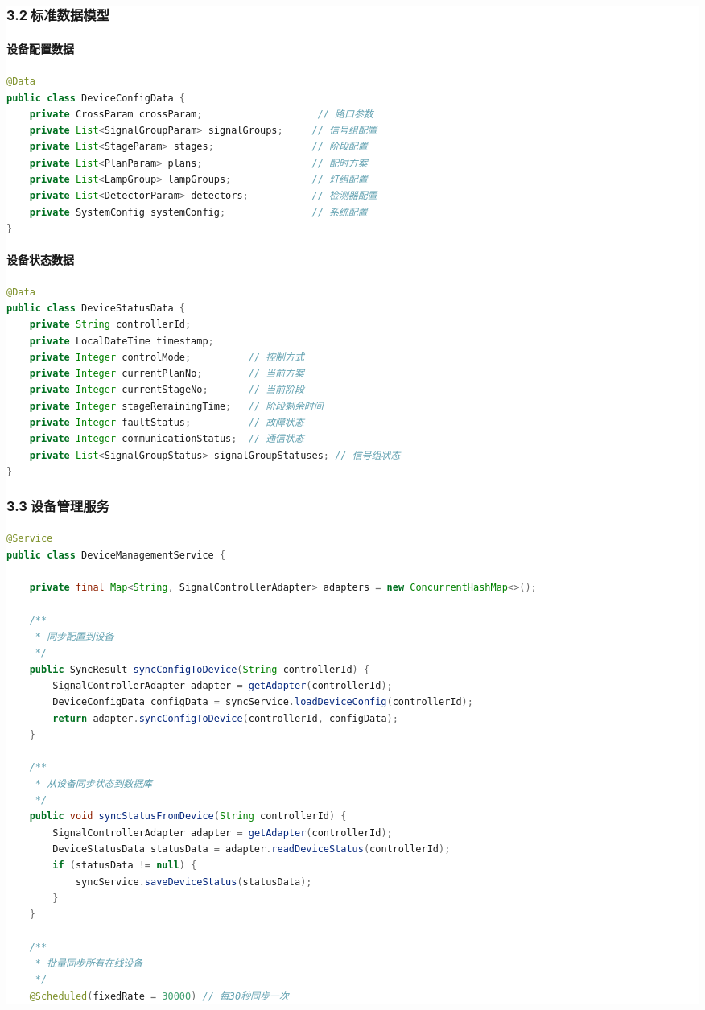### 3.2 标准数据模型

#### 设备配置数据
```java
@Data
public class DeviceConfigData {
    private CrossParam crossParam;                    // 路口参数
    private List<SignalGroupParam> signalGroups;     // 信号组配置
    private List<StageParam> stages;                 // 阶段配置
    private List<PlanParam> plans;                   // 配时方案
    private List<LampGroup> lampGroups;              // 灯组配置
    private List<DetectorParam> detectors;           // 检测器配置
    private SystemConfig systemConfig;               // 系统配置
}
```

#### 设备状态数据
```java
@Data
public class DeviceStatusData {
    private String controllerId;
    private LocalDateTime timestamp;
    private Integer controlMode;          // 控制方式
    private Integer currentPlanNo;        // 当前方案
    private Integer currentStageNo;       // 当前阶段
    private Integer stageRemainingTime;   // 阶段剩余时间
    private Integer faultStatus;          // 故障状态
    private Integer communicationStatus;  // 通信状态
    private List<SignalGroupStatus> signalGroupStatuses; // 信号组状态
}
```

### 3.3 设备管理服务

```java
@Service
public class DeviceManagementService {
    
    private final Map<String, SignalControllerAdapter> adapters = new ConcurrentHashMap<>();
    
    /**
     * 同步配置到设备
     */
    public SyncResult syncConfigToDevice(String controllerId) {
        SignalControllerAdapter adapter = getAdapter(controllerId);
        DeviceConfigData configData = syncService.loadDeviceConfig(controllerId);
        return adapter.syncConfigToDevice(controllerId, configData);
    }
    
    /**
     * 从设备同步状态到数据库
     */
    public void syncStatusFromDevice(String controllerId) {
        SignalControllerAdapter adapter = getAdapter(controllerId);
        DeviceStatusData statusData = adapter.readDeviceStatus(controllerId);
        if (statusData != null) {
            syncService.saveDeviceStatus(statusData);
        }
    }
    
    /**
     * 批量同步所有在线设备
     */
    @Scheduled(fixedRate = 30000) // 每30秒同步一次
```